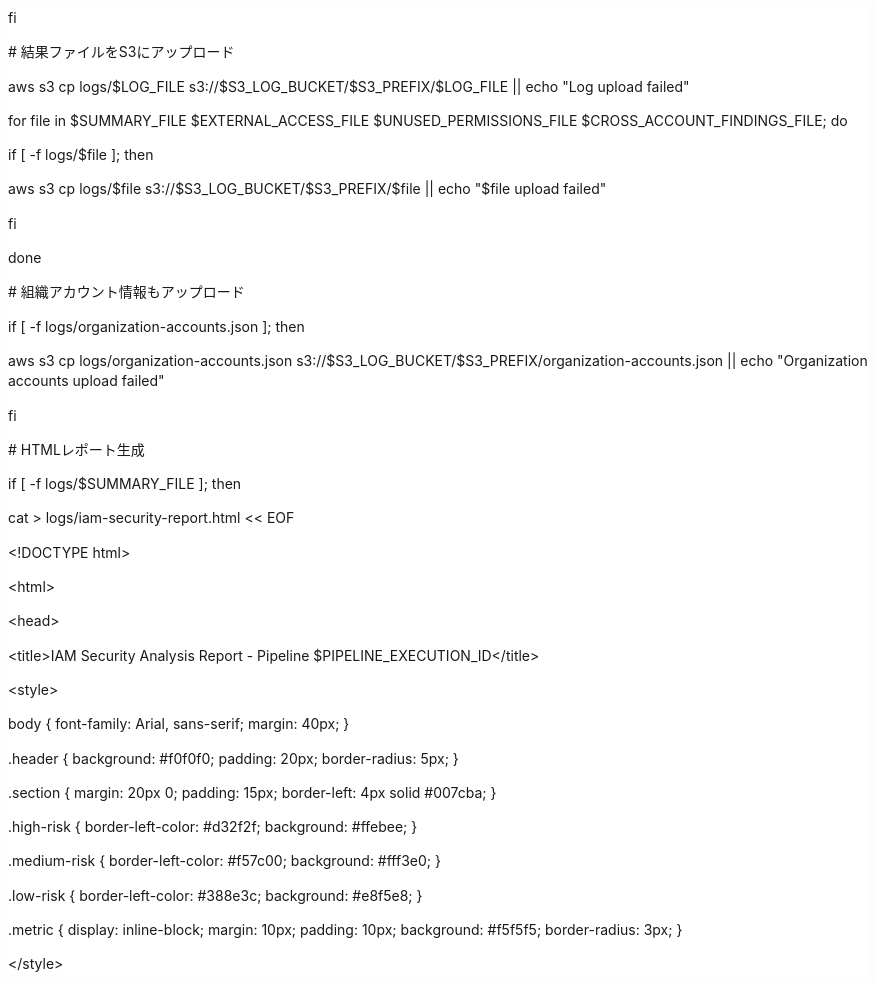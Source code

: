 fi

\# 結果ファイルをS3にアップロード

aws s3 cp logs/\$LOG_FILE s3://\$S3_LOG_BUCKET/\$S3_PREFIX/\$LOG_FILE
\|\| echo "Log upload failed"

for file in \$SUMMARY_FILE \$EXTERNAL_ACCESS_FILE
\$UNUSED_PERMISSIONS_FILE \$CROSS_ACCOUNT_FINDINGS_FILE; do

if \[ -f logs/\$file \]; then

aws s3 cp logs/\$file s3://\$S3_LOG_BUCKET/\$S3_PREFIX/\$file \|\| echo
"\$file upload failed"

fi

done

\# 組織アカウント情報もアップロード

if \[ -f logs/organization-accounts.json \]; then

aws s3 cp logs/organization-accounts.json
s3://\$S3_LOG_BUCKET/\$S3_PREFIX/organization-accounts.json \|\| echo
"Organization accounts upload failed"

fi

\# HTMLレポート生成

if \[ -f logs/\$SUMMARY_FILE \]; then

cat \> logs/iam-security-report.html \<\< EOF

\<!DOCTYPE html\>

\<html\>

\<head\>

\<title\>IAM Security Analysis Report - Pipeline
\$PIPELINE_EXECUTION_ID\</title\>

\<style\>

body { font-family: Arial, sans-serif; margin: 40px; }

.header { background: \#f0f0f0; padding: 20px; border-radius: 5px; }

.section { margin: 20px 0; padding: 15px; border-left: 4px solid
\#007cba; }

.high-risk { border-left-color: \#d32f2f; background: \#ffebee; }

.medium-risk { border-left-color: \#f57c00; background: \#fff3e0; }

.low-risk { border-left-color: \#388e3c; background: \#e8f5e8; }

.metric { display: inline-block; margin: 10px; padding: 10px;
background: \#f5f5f5; border-radius: 3px; }

\</style\>
